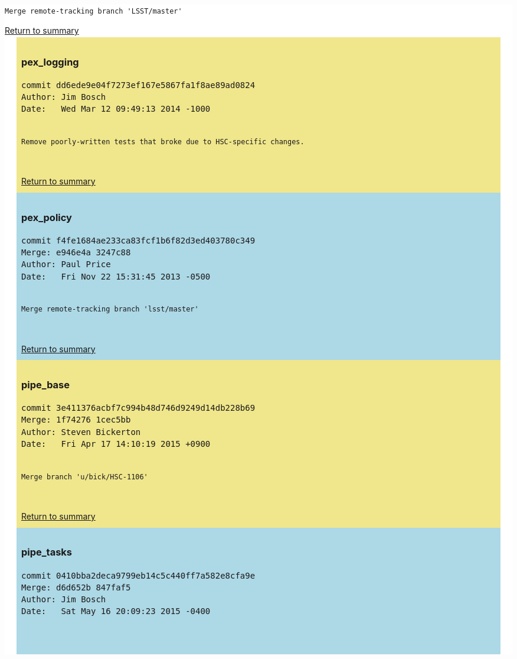     Merge remote-tracking branch 'LSST/master'
</pre>
</div>
<a href="#originmaster">Return to summary</a>
</div>
<div style="background-color:Khaki; margin-left: 20px; margin-right: 20px; padding-bottom: 8px; padding-left: 8px; padding-right: 8px; padding-top: 8px;">
<h3><a name="originmasterpexlogging"></a>pex_logging</h3>
<div id="divoriginmasterpexloggings" style="display:block">
<pre>
commit dd6ede9e04f7273ef167e5867fa1f8ae89ad0824
Author: Jim Bosch <jbosch@astro.princeton.edu>
Date:   Wed Mar 12 09:49:13 2014 -1000

    Remove poorly-written tests that broke due to HSC-specific changes.
</pre>
</div>
<a href="#originmaster">Return to summary</a>
</div>
<div style="background-color:LightBlue; margin-left: 20px; margin-right: 20px; padding-bottom: 8px; padding-left: 8px; padding-right: 8px; padding-top: 8px;">
<h3><a name="originmasterpexpolicy"></a>pex_policy</h3>
<div id="divoriginmasterpexpolicys" style="display:block">
<pre>
commit f4fe1684ae233ca83fcf1b6f82d3ed403780c349
Merge: e946e4a 3247c88
Author: Paul Price <price@astro.princeton.edu>
Date:   Fri Nov 22 15:31:45 2013 -0500

    Merge remote-tracking branch 'lsst/master'
</pre>
</div>
<a href="#originmaster">Return to summary</a>
</div>
<div style="background-color:Khaki; margin-left: 20px; margin-right: 20px; padding-bottom: 8px; padding-left: 8px; padding-right: 8px; padding-top: 8px;">
<h3><a name="originmasterpipebase"></a>pipe_base</h3>
<div id="divoriginmasterpipebases" style="display:block">
<pre>
commit 3e411376acbf7c994b48d746d9249d14db228b69
Merge: 1f74276 1cec5bb
Author: Steven Bickerton <steven.bickerton@gmail.com>
Date:   Fri Apr 17 14:10:19 2015 +0900

    Merge branch 'u/bick/HSC-1106'
</pre>
</div>
<a href="#originmaster">Return to summary</a>
</div>
<div style="background-color:LightBlue; margin-left: 20px; margin-right: 20px; padding-bottom: 8px; padding-left: 8px; padding-right: 8px; padding-top: 8px;">
<h3><a name="originmasterpipetasks"></a>pipe_tasks</h3>
<div id="divoriginmasterpipetaskss" style="display:block">
<pre>
commit 0410bba2deca9799eb14c5c440ff7a582e8cfa9e
Merge: d6d652b 847faf5
Author: Jim Bosch <jbosch@astro.princeton.edu>
Date:   Sat May 16 20:09:23 2015 -0400

